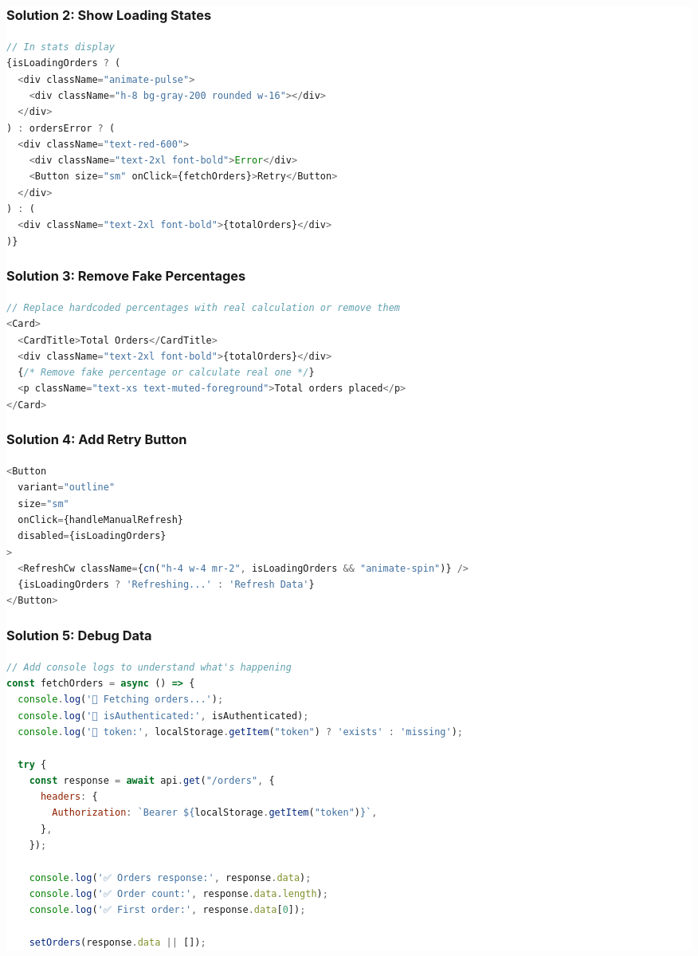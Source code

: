 ### **Solution 2: Show Loading States**

```javascript
// In stats display
{isLoadingOrders ? (
  <div className="animate-pulse">
    <div className="h-8 bg-gray-200 rounded w-16"></div>
  </div>
) : ordersError ? (
  <div className="text-red-600">
    <div className="text-2xl font-bold">Error</div>
    <Button size="sm" onClick={fetchOrders}>Retry</Button>
  </div>
) : (
  <div className="text-2xl font-bold">{totalOrders}</div>
)}
```

### **Solution 3: Remove Fake Percentages**

```javascript
// Replace hardcoded percentages with real calculation or remove them
<Card>
  <CardTitle>Total Orders</CardTitle>
  <div className="text-2xl font-bold">{totalOrders}</div>
  {/* Remove fake percentage or calculate real one */}
  <p className="text-xs text-muted-foreground">Total orders placed</p>
</Card>
```

### **Solution 4: Add Retry Button**

```javascript
<Button 
  variant="outline" 
  size="sm" 
  onClick={handleManualRefresh}
  disabled={isLoadingOrders}
>
  <RefreshCw className={cn("h-4 w-4 mr-2", isLoadingOrders && "animate-spin")} />
  {isLoadingOrders ? 'Refreshing...' : 'Refresh Data'}
</Button>
```

### **Solution 5: Debug Data**

```javascript
// Add console logs to understand what's happening
const fetchOrders = async () => {
  console.log('🔵 Fetching orders...');
  console.log('🔵 isAuthenticated:', isAuthenticated);
  console.log('🔵 token:', localStorage.getItem("token") ? 'exists' : 'missing');
  
  try {
    const response = await api.get("/orders", {
      headers: {
        Authorization: `Bearer ${localStorage.getItem("token")}`,
      },
    });
    
    console.log('✅ Orders response:', response.data);
    console.log('✅ Order count:', response.data.length);
    console.log('✅ First order:', response.data[0]);
    
    setOrders(response.data || []);
```